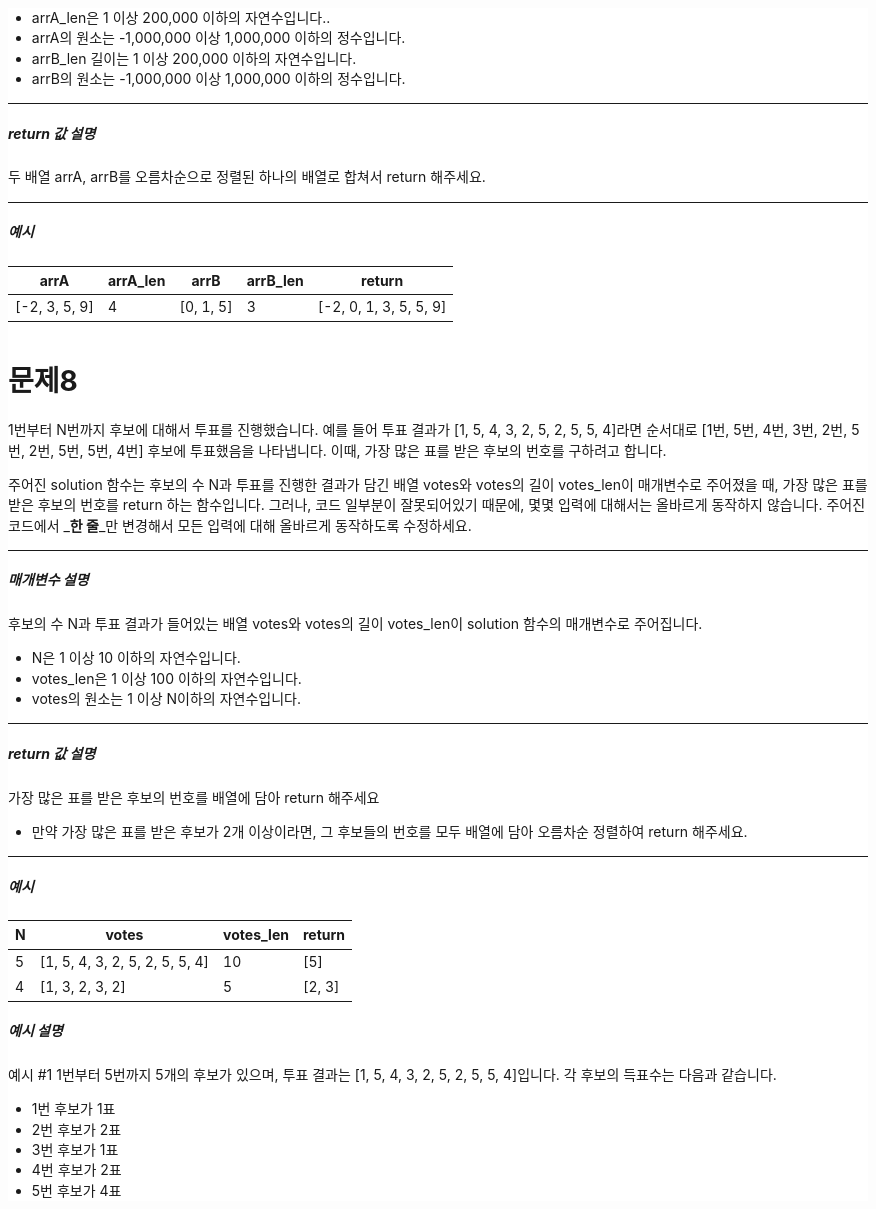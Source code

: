 * arrA_len은 1 이상 200,000 이하의 자연수입니다..
* arrA의 원소는 -1,000,000 이상 1,000,000 이하의 정수입니다.
* arrB_len 길이는 1 이상 200,000 이하의 자연수입니다.
* arrB의 원소는 -1,000,000 이상 1,000,000 이하의 정수입니다.

---
##### return 값 설명
두 배열 arrA, arrB를 오름차순으로 정렬된 하나의 배열로 합쳐서 return 해주세요.

---
##### 예시

| arrA          | arrA_len | arrB      | arrB_len | return                 |
|---------------|----------|-----------|----------|------------------------|
| [-2, 3, 5, 9] | 4        | [0, 1, 5] | 3        | [-2, 0, 1, 3, 5, 5, 9] |



# 문제8
1번부터 N번까지 후보에 대해서 투표를 진행했습니다. 예를 들어 투표 결과가 [1, 5, 4, 3, 2, 5, 2, 5, 5, 4]라면 순서대로 [1번, 5번, 4번, 3번, 2번, 5번, 2번, 5번, 5번, 4번] 후보에 투표했음을 나타냅니다. 이때, 가장 많은 표를 받은 후보의 번호를 구하려고 합니다.

주어진 solution 함수는 후보의 수 N과 투표를 진행한 결과가 담긴 배열 votes와 votes의 길이 votes_len이 매개변수로 주어졌을 때, 가장 많은 표를 받은 후보의 번호를 return 하는 함수입니다. 그러나, 코드 일부분이 잘못되어있기 때문에, 몇몇 입력에 대해서는 올바르게 동작하지 않습니다. 주어진 코드에서 _**한 줄**_만 변경해서 모든 입력에 대해 올바르게 동작하도록 수정하세요.

---
##### 매개변수 설명
후보의 수 N과 투표 결과가 들어있는 배열 votes와 votes의 길이 votes_len이 solution 함수의 매개변수로 주어집니다.
* N은 1 이상 10 이하의 자연수입니다.
* votes_len은 1 이상 100 이하의 자연수입니다.
* votes의 원소는 1 이상 N이하의 자연수입니다.

---
##### return 값 설명
가장 많은 표를 받은 후보의 번호를 배열에 담아 return 해주세요
* 만약 가장 많은 표를 받은 후보가 2개 이상이라면, 그 후보들의 번호를 모두 배열에 담아 오름차순 정렬하여 return 해주세요.

---
##### 예시

| N | votes                          | votes_len | return |
|---|--------------------------------|-----------|--------|
| 5 | [1, 5, 4, 3, 2, 5, 2, 5, 5, 4] | 10        | [5]    |
| 4 | [1, 3, 2, 3, 2]                | 5         | [2, 3] |

##### 예시 설명
예시 #1
1번부터 5번까지 5개의 후보가 있으며, 투표 결과는 [1, 5, 4, 3, 2, 5, 2, 5, 5, 4]입니다. 각 후보의 득표수는 다음과 같습니다.

* 1번 후보가 1표
* 2번 후보가 2표
* 3번 후보가 1표
* 4번 후보가 2표
* 5번 후보가 4표
